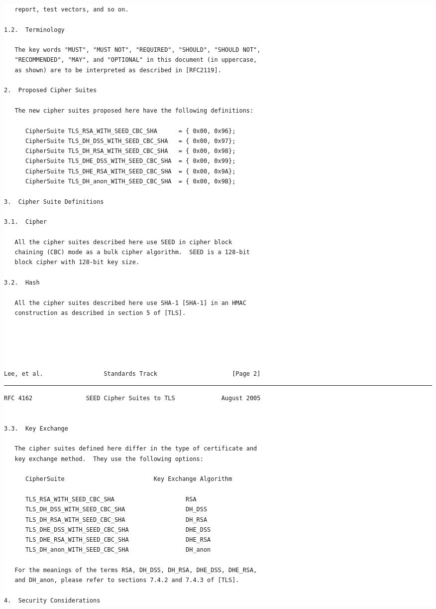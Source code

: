 ``` newpage
   report, test vectors, and so on.

1.2.  Terminology

   The key words "MUST", "MUST NOT", "REQUIRED", "SHOULD", "SHOULD NOT",
   "RECOMMENDED", "MAY", and "OPTIONAL" in this document (in uppercase,
   as shown) are to be interpreted as described in [RFC2119].

2.  Proposed Cipher Suites

   The new cipher suites proposed here have the following definitions:

      CipherSuite TLS_RSA_WITH_SEED_CBC_SHA      = { 0x00, 0x96};
      CipherSuite TLS_DH_DSS_WITH_SEED_CBC_SHA   = { 0x00, 0x97};
      CipherSuite TLS_DH_RSA_WITH_SEED_CBC_SHA   = { 0x00, 0x98};
      CipherSuite TLS_DHE_DSS_WITH_SEED_CBC_SHA  = { 0x00, 0x99};
      CipherSuite TLS_DHE_RSA_WITH_SEED_CBC_SHA  = { 0x00, 0x9A};
      CipherSuite TLS_DH_anon_WITH_SEED_CBC_SHA  = { 0x00, 0x9B};

3.  Cipher Suite Definitions

3.1.  Cipher

   All the cipher suites described here use SEED in cipher block
   chaining (CBC) mode as a bulk cipher algorithm.  SEED is a 128-bit
   block cipher with 128-bit key size.

3.2.  Hash

   All the cipher suites described here use SHA-1 [SHA-1] in an HMAC
   construction as described in section 5 of [TLS].





Lee, et al.                 Standards Track                     [Page 2]
```

------------------------------------------------------------------------

``` newpage
RFC 4162               SEED Cipher Suites to TLS             August 2005


3.3.  Key Exchange

   The cipher suites defined here differ in the type of certificate and
   key exchange method.  They use the following options:

      CipherSuite                         Key Exchange Algorithm

      TLS_RSA_WITH_SEED_CBC_SHA                    RSA
      TLS_DH_DSS_WITH_SEED_CBC_SHA                 DH_DSS
      TLS_DH_RSA_WITH_SEED_CBC_SHA                 DH_RSA
      TLS_DHE_DSS_WITH_SEED_CBC_SHA                DHE_DSS
      TLS_DHE_RSA_WITH_SEED_CBC_SHA                DHE_RSA
      TLS_DH_anon_WITH_SEED_CBC_SHA                DH_anon

   For the meanings of the terms RSA, DH_DSS, DH_RSA, DHE_DSS, DHE_RSA,
   and DH_anon, please refer to sections 7.4.2 and 7.4.3 of [TLS].

4.  Security Considerations

```
